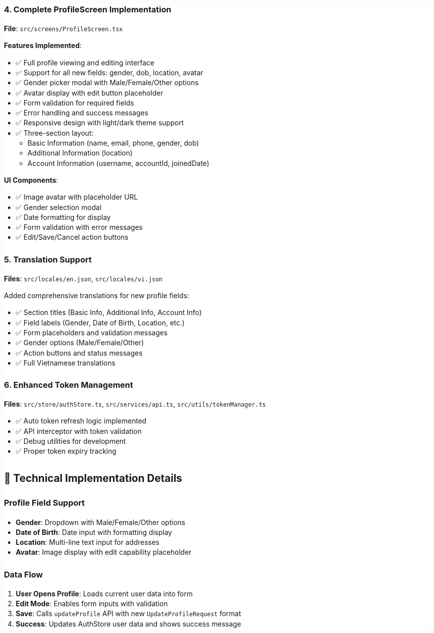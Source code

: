 ### 4. **Complete ProfileScreen Implementation**
**File**: `src/screens/ProfileScreen.tsx`

**Features Implemented**:
- ✅ Full profile viewing and editing interface
- ✅ Support for all new fields: gender, dob, location, avatar
- ✅ Gender picker modal with Male/Female/Other options
- ✅ Avatar display with edit button placeholder
- ✅ Form validation for required fields
- ✅ Error handling and success messages
- ✅ Responsive design with light/dark theme support
- ✅ Three-section layout:
  - Basic Information (name, email, phone, gender, dob)
  - Additional Information (location)
  - Account Information (username, accountId, joinedDate)

**UI Components**:
- ✅ Image avatar with placeholder URL
- ✅ Gender selection modal
- ✅ Date formatting for display
- ✅ Form validation with error messages
- ✅ Edit/Save/Cancel action buttons

### 5. **Translation Support**
**Files**: `src/locales/en.json`, `src/locales/vi.json`

Added comprehensive translations for new profile fields:
- ✅ Section titles (Basic Info, Additional Info, Account Info)
- ✅ Field labels (Gender, Date of Birth, Location, etc.)
- ✅ Form placeholders and validation messages
- ✅ Gender options (Male/Female/Other)
- ✅ Action buttons and status messages
- ✅ Full Vietnamese translations

### 6. **Enhanced Token Management**
**Files**: `src/store/authStore.ts`, `src/services/api.ts`, `src/utils/tokenManager.ts`

- ✅ Auto token refresh logic implemented
- ✅ API interceptor with token validation
- ✅ Debug utilities for development
- ✅ Proper token expiry tracking

## 🔧 Technical Implementation Details

### Profile Field Support
- **Gender**: Dropdown with Male/Female/Other options
- **Date of Birth**: Date input with formatting display
- **Location**: Multi-line text input for addresses
- **Avatar**: Image display with edit capability placeholder

### Data Flow
1. **User Opens Profile**: Loads current user data into form
2. **Edit Mode**: Enables form inputs with validation
3. **Save**: Calls `updateProfile` API with new `UpdateProfileRequest` format
4. **Success**: Updates AuthStore user data and shows success message
